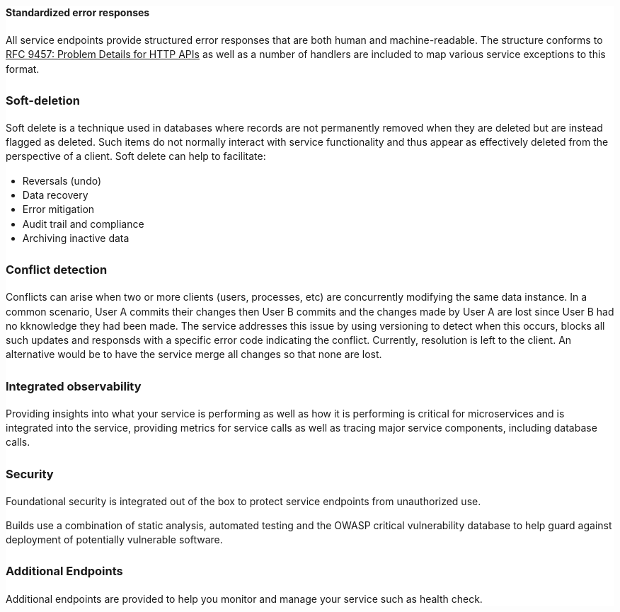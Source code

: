 #### Standardized error responses
All service endpoints provide structured error responses that are both human and machine-readable. The 
structure conforms to [RFC 9457: Problem Details for HTTP APIs](https://www.rfc-editor.org/rfc/rfc9457.html) 
as well as a number of handlers are included to map various service exceptions to this format.

### Soft-deletion
Soft delete is a technique used in databases where records are not permanently removed when they are deleted 
but are instead flagged as deleted. Such items do not normally interact with service functionality and thus 
appear as effectively deleted from the perspective of a client.  Soft delete can help to facilitate:
- Reversals (undo)
- Data recovery
- Error mitigation
- Audit trail and compliance
- Archiving inactive data

### Conflict detection
Conflicts can arise when two or more clients (users, processes, etc) are concurrently modifying the same 
data instance. In a common scenario, User A commits their changes then User B commits and the changes made 
by User A are lost since User B had no kknowledge they had been made. The service addresses this issue by 
using versioning to detect when this occurs, blocks all such updates and responsds with a specific error 
code indicating the conflict. Currently, resolution is left to the client. An alternative would be to have 
the service merge all changes so that none are lost.

### Integrated observability
Providing insights into what your service is performing as well as how it is performing is critical for
microservices and is integrated into the service, providing metrics for service calls as well as tracing major
service components, including database calls.

### Security
Foundational security is integrated out of the box to protect service endpoints from unauthorized use.

Builds use a combination of static analysis, automated testing and the OWASP critical vulnerability database 
to help guard against deployment of potentially vulnerable software.

### Additional Endpoints
Additional endpoints are provided to help you monitor and manage your service such as health check.
